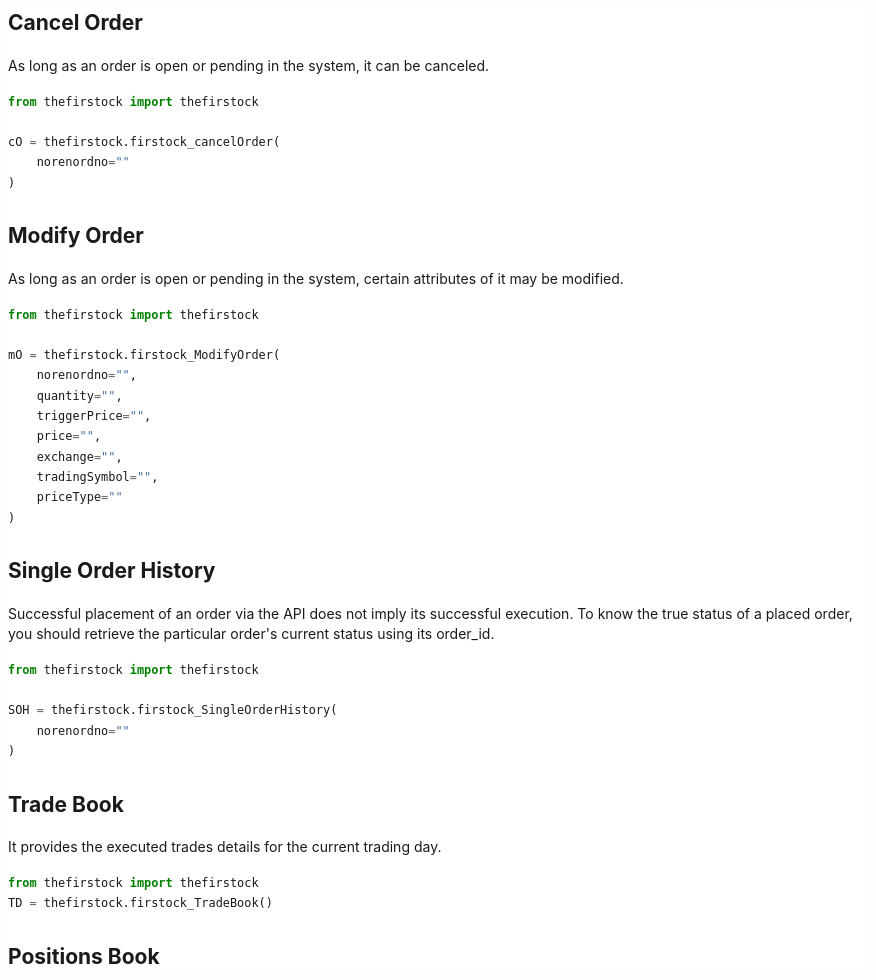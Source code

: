 ## Cancel Order

As long as an order is open or pending in the system, it can be canceled.

```python 
from thefirstock import thefirstock

cO = thefirstock.firstock_cancelOrder(
    norenordno=""
)
```

## Modify Order

As long as an order is open or pending in the system, certain attributes of it may be modified.
```python 
from thefirstock import thefirstock

mO = thefirstock.firstock_ModifyOrder(
    norenordno="",
    quantity="",
    triggerPrice="",
    price="",
    exchange="",
    tradingSymbol="",
    priceType=""
)
```

## Single Order History

Successful placement of an order via the API does not imply its successful execution. To know the true status of a placed order, you should retrieve the particular order's current status using its order_id.

```python 
from thefirstock import thefirstock

SOH = thefirstock.firstock_SingleOrderHistory(
    norenordno=""
)
```

## Trade Book

It provides the executed trades details for the current trading day.
```python 
from thefirstock import thefirstock
TD = thefirstock.firstock_TradeBook()
```

## Positions Book
